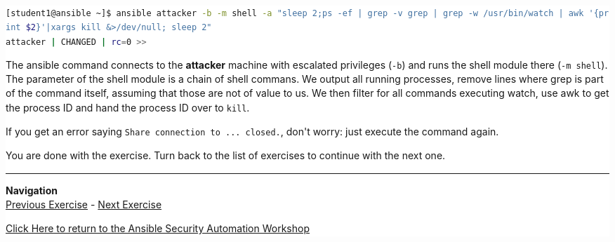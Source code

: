 ```bash
[student1@ansible ~]$ ansible attacker -b -m shell -a "sleep 2;ps -ef | grep -v grep | grep -w /usr/bin/watch | awk '{print $2}'|xargs kill &>/dev/null; sleep 2"
attacker | CHANGED | rc=0 >>
```


The ansible command connects to the **attacker** machine with escalated privileges (`-b`) and runs the shell module there (`-m shell`). The parameter of the shell module is a chain of shell commans. We output all running processes, remove lines where grep is part of the command itself, assuming that those are not of value to us. We then filter for all commands executing watch, use awk to get the process ID and hand the process ID over to `kill`.

If you get an error saying `Share connection to ... closed.`, don't worry: just execute the command again.

You are done with the exercise. Turn back to the list of exercises to continue with the next one.

----
**Navigation**
<br>
[Previous Exercise](../1.4-qradar) - [Next Exercise](../2.2-threat)

[Click Here to return to the Ansible Security Automation Workshop](../README.md#section-2---ansible-security-automation-use-cases)
